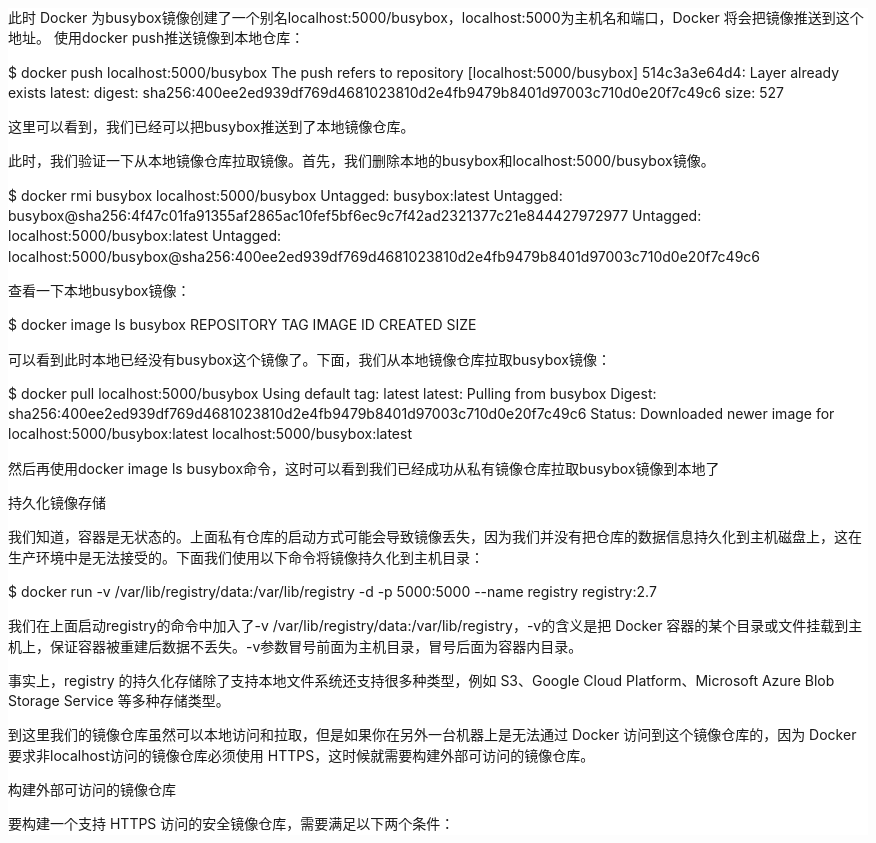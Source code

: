 
此时 Docker 为busybox镜像创建了一个别名localhost:5000/busybox，localhost:5000为主机名和端口，Docker 将会把镜像推送到这个地址。
使用docker push推送镜像到本地仓库：

$ docker push localhost:5000/busybox
The push refers to repository [localhost:5000/busybox]
514c3a3e64d4: Layer already exists
latest: digest: sha256:400ee2ed939df769d4681023810d2e4fb9479b8401d97003c710d0e20f7c49c6 size: 527


这里可以看到，我们已经可以把busybox推送到了本地镜像仓库。

此时，我们验证一下从本地镜像仓库拉取镜像。首先，我们删除本地的busybox和localhost:5000/busybox镜像。

$ docker rmi busybox localhost:5000/busybox
Untagged: busybox:latest
Untagged: busybox@sha256:4f47c01fa91355af2865ac10fef5bf6ec9c7f42ad2321377c21e844427972977
Untagged: localhost:5000/busybox:latest
Untagged: localhost:5000/busybox@sha256:400ee2ed939df769d4681023810d2e4fb9479b8401d97003c710d0e20f7c49c6


查看一下本地busybox镜像：

$ docker image ls busybox
REPOSITORY          TAG                 IMAGE ID            CREATED             SIZE


可以看到此时本地已经没有busybox这个镜像了。下面，我们从本地镜像仓库拉取busybox镜像：

$ docker pull localhost:5000/busybox
Using default tag: latest
latest: Pulling from busybox
Digest: sha256:400ee2ed939df769d4681023810d2e4fb9479b8401d97003c710d0e20f7c49c6
Status: Downloaded newer image for localhost:5000/busybox:latest
localhost:5000/busybox:latest


然后再使用docker image ls busybox命令，这时可以看到我们已经成功从私有镜像仓库拉取busybox镜像到本地了

持久化镜像存储

我们知道，容器是无状态的。上面私有仓库的启动方式可能会导致镜像丢失，因为我们并没有把仓库的数据信息持久化到主机磁盘上，这在生产环境中是无法接受的。下面我们使用以下命令将镜像持久化到主机目录：

$ docker run -v /var/lib/registry/data:/var/lib/registry -d -p 5000:5000 --name registry registry:2.7


我们在上面启动registry的命令中加入了-v /var/lib/registry/data:/var/lib/registry，-v的含义是把 Docker 容器的某个目录或文件挂载到主机上，保证容器被重建后数据不丢失。-v参数冒号前面为主机目录，冒号后面为容器内目录。


事实上，registry 的持久化存储除了支持本地文件系统还支持很多种类型，例如 S3、Google Cloud Platform、Microsoft Azure Blob Storage Service 等多种存储类型。


到这里我们的镜像仓库虽然可以本地访问和拉取，但是如果你在另外一台机器上是无法通过 Docker 访问到这个镜像仓库的，因为 Docker 要求非localhost访问的镜像仓库必须使用 HTTPS，这时候就需要构建外部可访问的镜像仓库。

构建外部可访问的镜像仓库

要构建一个支持 HTTPS 访问的安全镜像仓库，需要满足以下两个条件：
